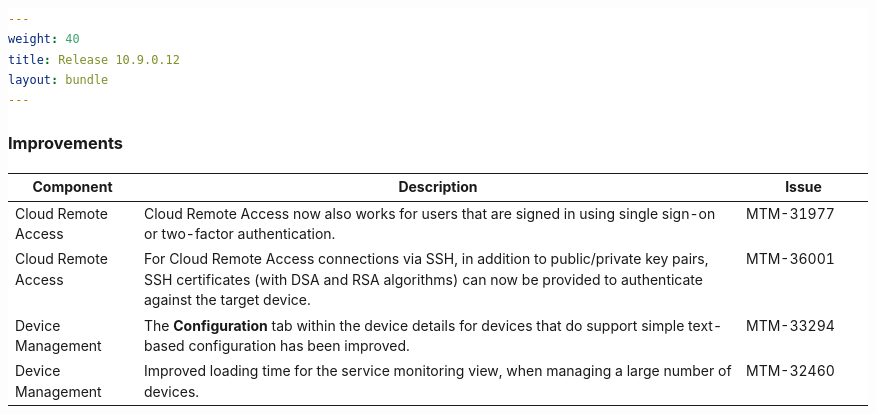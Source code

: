 ```yaml
---
weight: 40
title: Release 10.9.0.12
layout: bundle
---
```




### Improvements

<div><table ><colgroup>
<col style="width: 15%;"><col style="width: 70%;"><col style="width: 15%;"></colgroup>
<thead><tr>
<th>
Component</th>
<th>
Description</th>
<th>
Issue</th>
</tr>
</thead><tbody>

<tr>
<td>
Cloud Remote Access</td>
<td > Cloud Remote Access now also works for users that are signed in using single sign-on or two-factor authentication. </td>
<td>
MTM-31977</td>
</tr>

<tr>
<td>
Cloud Remote Access </td>
<td > For Cloud Remote Access connections via SSH, in addition to public/private key pairs, SSH certificates (with DSA and RSA algorithms) can now be provided to authenticate against the target device.</td>
<td>
MTM-36001</td>
</tr>

<tr>
<td>
Device Management</td>
<td > The <b>Configuration</b> tab within the device details for devices that do support simple text-based configuration has been improved.
</td>
<td>
MTM-33294</td>
</tr>

<tr>
<td>
Device Management</td>
<td > Improved loading time for the service monitoring view, when managing a large number of devices. </td>
<td>
MTM-32460</td>
</tr>
